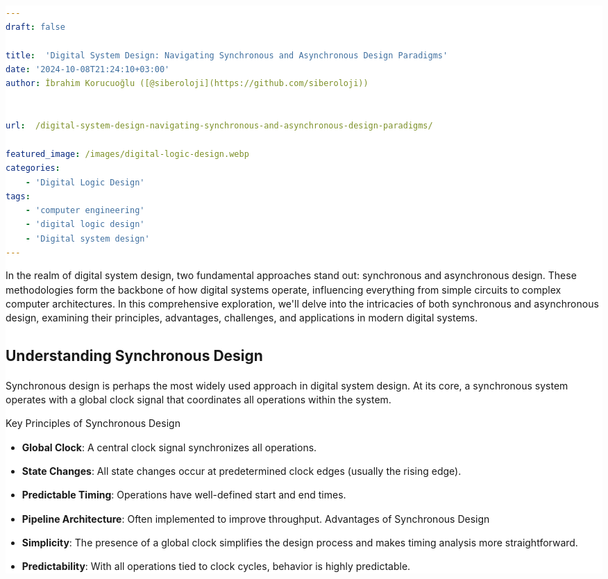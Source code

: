 ```yaml
---
draft: false

title:  'Digital System Design: Navigating Synchronous and Asynchronous Design Paradigms'
date: '2024-10-08T21:24:10+03:00'
author: İbrahim Korucuoğlu ([@siberoloji](https://github.com/siberoloji))
 
 
url:  /digital-system-design-navigating-synchronous-and-asynchronous-design-paradigms/
 
featured_image: /images/digital-logic-design.webp
categories:
    - 'Digital Logic Design'
tags:
    - 'computer engineering'
    - 'digital logic design'
    - 'Digital system design'
---
```



In the realm of digital system design, two fundamental approaches stand out: synchronous and asynchronous design. These methodologies form the backbone of how digital systems operate, influencing everything from simple circuits to complex computer architectures. In this comprehensive exploration, we'll delve into the intricacies of both synchronous and asynchronous design, examining their principles, advantages, challenges, and applications in modern digital systems.



## Understanding Synchronous Design



Synchronous design is perhaps the most widely used approach in digital system design. At its core, a synchronous system operates with a global clock signal that coordinates all operations within the system.



Key Principles of Synchronous Design


* **Global Clock**: A central clock signal synchronizes all operations.

* **State Changes**: All state changes occur at predetermined clock edges (usually the rising edge).

* **Predictable Timing**: Operations have well-defined start and end times.

* **Pipeline Architecture**: Often implemented to improve throughput.
Advantages of Synchronous Design


* **Simplicity**: The presence of a global clock simplifies the design process and makes timing analysis more straightforward.

* **Predictability**: With all operations tied to clock cycles, behavior is highly predictable.
